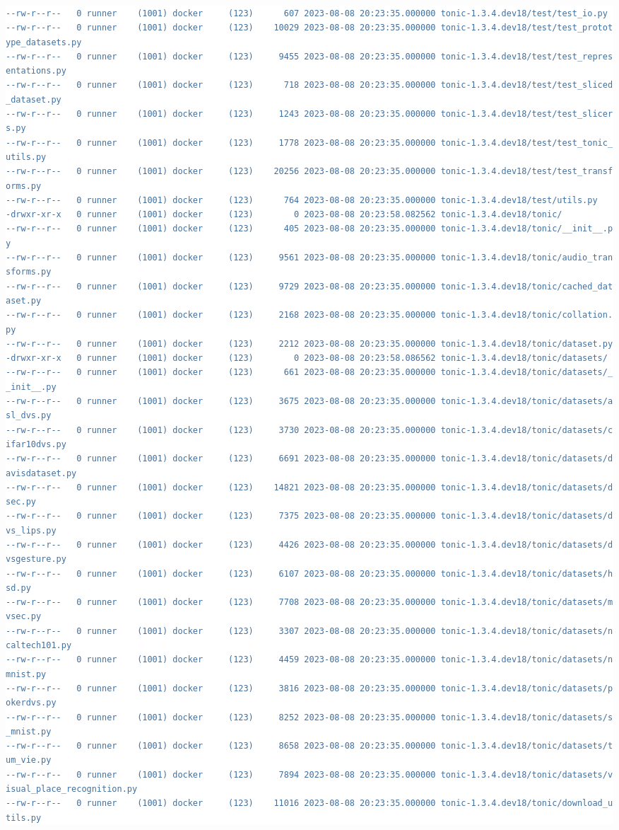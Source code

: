 ```diff
--rw-r--r--   0 runner    (1001) docker     (123)      607 2023-08-08 20:23:35.000000 tonic-1.3.4.dev18/test/test_io.py
--rw-r--r--   0 runner    (1001) docker     (123)    10029 2023-08-08 20:23:35.000000 tonic-1.3.4.dev18/test/test_prototype_datasets.py
--rw-r--r--   0 runner    (1001) docker     (123)     9455 2023-08-08 20:23:35.000000 tonic-1.3.4.dev18/test/test_representations.py
--rw-r--r--   0 runner    (1001) docker     (123)      718 2023-08-08 20:23:35.000000 tonic-1.3.4.dev18/test/test_sliced_dataset.py
--rw-r--r--   0 runner    (1001) docker     (123)     1243 2023-08-08 20:23:35.000000 tonic-1.3.4.dev18/test/test_slicers.py
--rw-r--r--   0 runner    (1001) docker     (123)     1778 2023-08-08 20:23:35.000000 tonic-1.3.4.dev18/test/test_tonic_utils.py
--rw-r--r--   0 runner    (1001) docker     (123)    20256 2023-08-08 20:23:35.000000 tonic-1.3.4.dev18/test/test_transforms.py
--rw-r--r--   0 runner    (1001) docker     (123)      764 2023-08-08 20:23:35.000000 tonic-1.3.4.dev18/test/utils.py
-drwxr-xr-x   0 runner    (1001) docker     (123)        0 2023-08-08 20:23:58.082562 tonic-1.3.4.dev18/tonic/
--rw-r--r--   0 runner    (1001) docker     (123)      405 2023-08-08 20:23:35.000000 tonic-1.3.4.dev18/tonic/__init__.py
--rw-r--r--   0 runner    (1001) docker     (123)     9561 2023-08-08 20:23:35.000000 tonic-1.3.4.dev18/tonic/audio_transforms.py
--rw-r--r--   0 runner    (1001) docker     (123)     9729 2023-08-08 20:23:35.000000 tonic-1.3.4.dev18/tonic/cached_dataset.py
--rw-r--r--   0 runner    (1001) docker     (123)     2168 2023-08-08 20:23:35.000000 tonic-1.3.4.dev18/tonic/collation.py
--rw-r--r--   0 runner    (1001) docker     (123)     2212 2023-08-08 20:23:35.000000 tonic-1.3.4.dev18/tonic/dataset.py
-drwxr-xr-x   0 runner    (1001) docker     (123)        0 2023-08-08 20:23:58.086562 tonic-1.3.4.dev18/tonic/datasets/
--rw-r--r--   0 runner    (1001) docker     (123)      661 2023-08-08 20:23:35.000000 tonic-1.3.4.dev18/tonic/datasets/__init__.py
--rw-r--r--   0 runner    (1001) docker     (123)     3675 2023-08-08 20:23:35.000000 tonic-1.3.4.dev18/tonic/datasets/asl_dvs.py
--rw-r--r--   0 runner    (1001) docker     (123)     3730 2023-08-08 20:23:35.000000 tonic-1.3.4.dev18/tonic/datasets/cifar10dvs.py
--rw-r--r--   0 runner    (1001) docker     (123)     6691 2023-08-08 20:23:35.000000 tonic-1.3.4.dev18/tonic/datasets/davisdataset.py
--rw-r--r--   0 runner    (1001) docker     (123)    14821 2023-08-08 20:23:35.000000 tonic-1.3.4.dev18/tonic/datasets/dsec.py
--rw-r--r--   0 runner    (1001) docker     (123)     7375 2023-08-08 20:23:35.000000 tonic-1.3.4.dev18/tonic/datasets/dvs_lips.py
--rw-r--r--   0 runner    (1001) docker     (123)     4426 2023-08-08 20:23:35.000000 tonic-1.3.4.dev18/tonic/datasets/dvsgesture.py
--rw-r--r--   0 runner    (1001) docker     (123)     6107 2023-08-08 20:23:35.000000 tonic-1.3.4.dev18/tonic/datasets/hsd.py
--rw-r--r--   0 runner    (1001) docker     (123)     7708 2023-08-08 20:23:35.000000 tonic-1.3.4.dev18/tonic/datasets/mvsec.py
--rw-r--r--   0 runner    (1001) docker     (123)     3307 2023-08-08 20:23:35.000000 tonic-1.3.4.dev18/tonic/datasets/ncaltech101.py
--rw-r--r--   0 runner    (1001) docker     (123)     4459 2023-08-08 20:23:35.000000 tonic-1.3.4.dev18/tonic/datasets/nmnist.py
--rw-r--r--   0 runner    (1001) docker     (123)     3816 2023-08-08 20:23:35.000000 tonic-1.3.4.dev18/tonic/datasets/pokerdvs.py
--rw-r--r--   0 runner    (1001) docker     (123)     8252 2023-08-08 20:23:35.000000 tonic-1.3.4.dev18/tonic/datasets/s_mnist.py
--rw-r--r--   0 runner    (1001) docker     (123)     8658 2023-08-08 20:23:35.000000 tonic-1.3.4.dev18/tonic/datasets/tum_vie.py
--rw-r--r--   0 runner    (1001) docker     (123)     7894 2023-08-08 20:23:35.000000 tonic-1.3.4.dev18/tonic/datasets/visual_place_recognition.py
--rw-r--r--   0 runner    (1001) docker     (123)    11016 2023-08-08 20:23:35.000000 tonic-1.3.4.dev18/tonic/download_utils.py
```